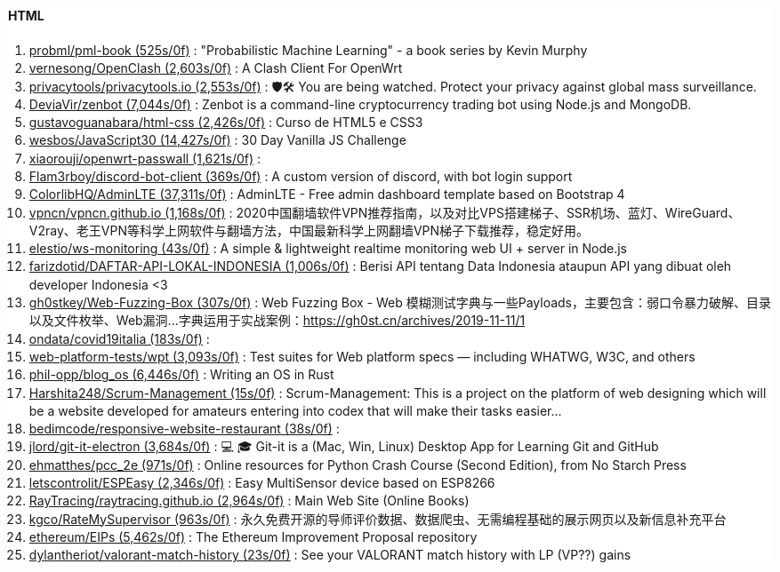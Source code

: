 #### HTML
1. [probml/pml-book (525s/0f)](https://github.com/probml/pml-book) : "Probabilistic Machine Learning" - a book series by Kevin Murphy
2. [vernesong/OpenClash (2,603s/0f)](https://github.com/vernesong/OpenClash) : A Clash Client For OpenWrt
3. [privacytools/privacytools.io (2,553s/0f)](https://github.com/privacytools/privacytools.io) : 🛡🛠 You are being watched. Protect your privacy against global mass surveillance.
4. [DeviaVir/zenbot (7,044s/0f)](https://github.com/DeviaVir/zenbot) : Zenbot is a command-line cryptocurrency trading bot using Node.js and MongoDB.
5. [gustavoguanabara/html-css (2,426s/0f)](https://github.com/gustavoguanabara/html-css) : Curso de HTML5 e CSS3
6. [wesbos/JavaScript30 (14,427s/0f)](https://github.com/wesbos/JavaScript30) : 30 Day Vanilla JS Challenge
7. [xiaorouji/openwrt-passwall (1,621s/0f)](https://github.com/xiaorouji/openwrt-passwall) : 
8. [Flam3rboy/discord-bot-client (369s/0f)](https://github.com/Flam3rboy/discord-bot-client) : A custom version of discord, with bot login support
9. [ColorlibHQ/AdminLTE (37,311s/0f)](https://github.com/ColorlibHQ/AdminLTE) : AdminLTE - Free admin dashboard template based on Bootstrap 4
10. [vpncn/vpncn.github.io (1,168s/0f)](https://github.com/vpncn/vpncn.github.io) : 2020中国翻墙软件VPN推荐指南，以及对比VPS搭建梯子、SSR机场、蓝灯、WireGuard、V2ray、老王VPN等科学上网软件与翻墙方法，中国最新科学上网翻墙VPN梯子下载推荐，稳定好用。
11. [elestio/ws-monitoring (43s/0f)](https://github.com/elestio/ws-monitoring) : A simple & lightweight realtime monitoring web UI + server in Node.js
12. [farizdotid/DAFTAR-API-LOKAL-INDONESIA (1,006s/0f)](https://github.com/farizdotid/DAFTAR-API-LOKAL-INDONESIA) : Berisi API tentang Data Indonesia ataupun API yang dibuat oleh developer Indonesia <3
13. [gh0stkey/Web-Fuzzing-Box (307s/0f)](https://github.com/gh0stkey/Web-Fuzzing-Box) : Web Fuzzing Box - Web 模糊测试字典与一些Payloads，主要包含：弱口令暴力破解、目录以及文件枚举、Web漏洞...字典运用于实战案例：https://gh0st.cn/archives/2019-11-11/1
14. [ondata/covid19italia (183s/0f)](https://github.com/ondata/covid19italia) : 
15. [web-platform-tests/wpt (3,093s/0f)](https://github.com/web-platform-tests/wpt) : Test suites for Web platform specs — including WHATWG, W3C, and others
16. [phil-opp/blog_os (6,446s/0f)](https://github.com/phil-opp/blog_os) : Writing an OS in Rust
17. [Harshita248/Scrum-Management (15s/0f)](https://github.com/Harshita248/Scrum-Management) : Scrum-Management: This is a project on the platform of web designing which will be a website developed for amateurs entering into codex that will make their tasks easier...
18. [bedimcode/responsive-website-restaurant (38s/0f)](https://github.com/bedimcode/responsive-website-restaurant) : 
19. [jlord/git-it-electron (3,684s/0f)](https://github.com/jlord/git-it-electron) : 💻 🎓 Git-it is a (Mac, Win, Linux) Desktop App for Learning Git and GitHub
20. [ehmatthes/pcc_2e (971s/0f)](https://github.com/ehmatthes/pcc_2e) : Online resources for Python Crash Course (Second Edition), from No Starch Press
21. [letscontrolit/ESPEasy (2,346s/0f)](https://github.com/letscontrolit/ESPEasy) : Easy MultiSensor device based on ESP8266
22. [RayTracing/raytracing.github.io (2,964s/0f)](https://github.com/RayTracing/raytracing.github.io) : Main Web Site (Online Books)
23. [kgco/RateMySupervisor (963s/0f)](https://github.com/kgco/RateMySupervisor) : 永久免费开源的导师评价数据、数据爬虫、无需编程基础的展示网页以及新信息补充平台
24. [ethereum/EIPs (5,462s/0f)](https://github.com/ethereum/EIPs) : The Ethereum Improvement Proposal repository
25. [dylantheriot/valorant-match-history (23s/0f)](https://github.com/dylantheriot/valorant-match-history) : See your VALORANT match history with LP (VP??) gains
